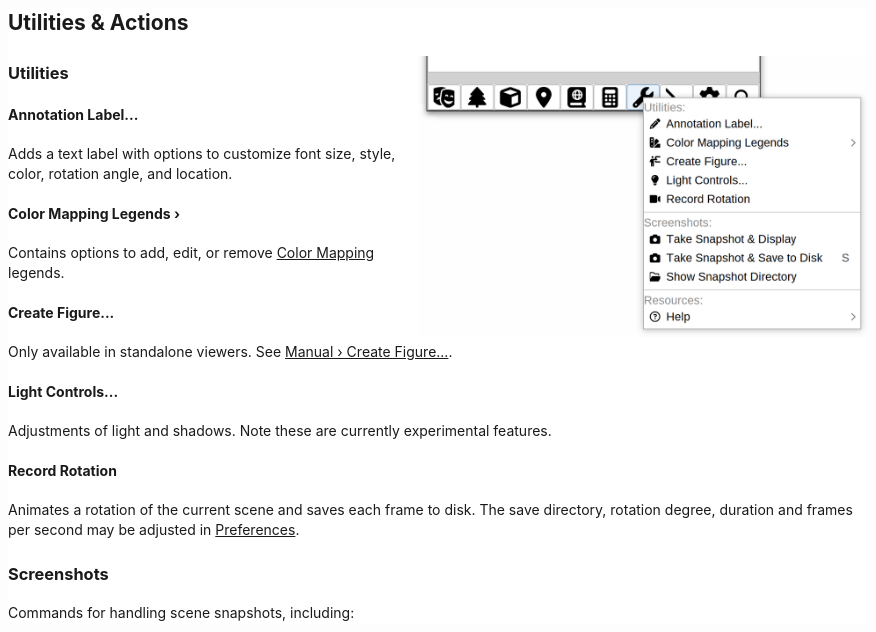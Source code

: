 ## Utilities &amp; Actions
<img align="right" src="/media/plugins/snt/snt-recviewer-util-controls.png" title="Utilities" width="450" />

### Utilities

#### Annotation Label...
Adds a text label with options to customize font size, style, color, rotation angle, and location.

#### Color Mapping Legends ›
Contains options to add, edit, or remove [Color Mapping](#color-mapping-) legends.

#### Create Figure...
Only available in standalone viewers. See [Manual › Create Figure...](/plugins/snt/manual#create-figure).

#### Light Controls...
Adjustments of light and shadows. Note these are currently experimental features.

#### Record Rotation
Animates a rotation of the current scene and saves each frame to disk. The save directory, rotation degree, duration and frames per second may be adjusted in [Preferences](#other).


### Screenshots
Commands for handling scene snapshots, including:
